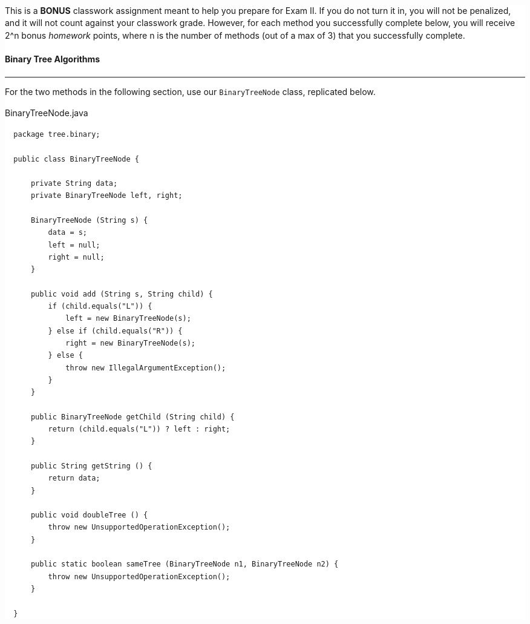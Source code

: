  This is a **BONUS** classwork assignment meant to help you prepare for Exam II. If you do not turn it in, you will not be penalized, and it will not count against your classwork grade. However, for each method you successfully complete below, you will receive 2^n bonus *homework* points, where n is the number of methods (out of a max of 3) that you successfully complete.

#### Binary Tree Algorithms

------

 For the two methods in the following section, use our `BinaryTreeNode` class, replicated below.

 BinaryTreeNode.java

```
  package tree.binary;
  
  public class BinaryTreeNode {
      
      private String data;
      private BinaryTreeNode left, right;
      
      BinaryTreeNode (String s) {
          data = s;
          left = null;
          right = null;
      }
      
      public void add (String s, String child) {
          if (child.equals("L")) {
              left = new BinaryTreeNode(s);
          } else if (child.equals("R")) {
              right = new BinaryTreeNode(s);
          } else {
              throw new IllegalArgumentException();
          }
      }
      
      public BinaryTreeNode getChild (String child) {
          return (child.equals("L")) ? left : right;
      }
      
      public String getString () {
          return data;
      }
      
      public void doubleTree () {
          throw new UnsupportedOperationException();
      }
      
      public static boolean sameTree (BinaryTreeNode n1, BinaryTreeNode n2) {
          throw new UnsupportedOperationException();
      }
      
  }
```
